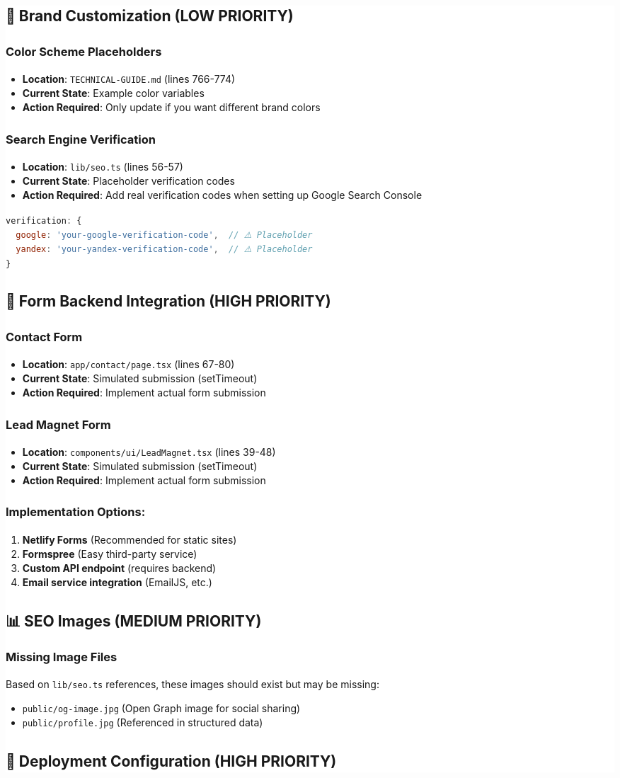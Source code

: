 ```javascript
```

## 🎨 Brand Customization (LOW PRIORITY)

### Color Scheme Placeholders
- **Location**: `TECHNICAL-GUIDE.md` (lines 766-774)
- **Current State**: Example color variables
- **Action Required**: Only update if you want different brand colors

### Search Engine Verification
- **Location**: `lib/seo.ts` (lines 56-57)
- **Current State**: Placeholder verification codes
- **Action Required**: Add real verification codes when setting up Google Search Console

```javascript
verification: {
  google: 'your-google-verification-code',  // ⚠️ Placeholder
  yandex: 'your-yandex-verification-code',  // ⚠️ Placeholder  
}
```

## 🔧 Form Backend Integration (HIGH PRIORITY)

### Contact Form
- **Location**: `app/contact/page.tsx` (lines 67-80)
- **Current State**: Simulated submission (setTimeout)
- **Action Required**: Implement actual form submission

### Lead Magnet Form  
- **Location**: `components/ui/LeadMagnet.tsx` (lines 39-48)
- **Current State**: Simulated submission (setTimeout)
- **Action Required**: Implement actual form submission

### Implementation Options:
1. **Netlify Forms** (Recommended for static sites)
2. **Formspree** (Easy third-party service)
3. **Custom API endpoint** (requires backend)
4. **Email service integration** (EmailJS, etc.)

## 📊 SEO Images (MEDIUM PRIORITY)

### Missing Image Files
Based on `lib/seo.ts` references, these images should exist but may be missing:
- `public/og-image.jpg` (Open Graph image for social sharing)
- `public/profile.jpg` (Referenced in structured data)

## 🚀 Deployment Configuration (HIGH PRIORITY)
